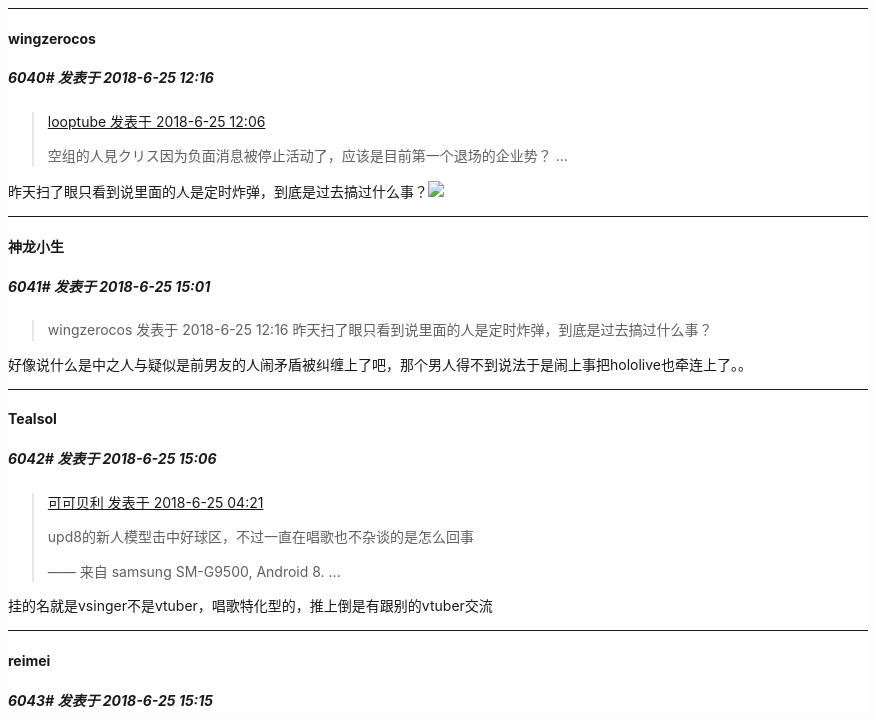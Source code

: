 




-----

####  wingzerocos  
##### 6040#       发表于 2018-6-25 12:16



<blockquote><a href="httphttps://bbs.saraba1st.com/2b/forum.php?mod=redirect&amp;goto=findpost&amp;pid=40108319&amp;ptid=1572644" target="_blank">looptube 发表于 2018-6-25 12:06</a>

空组的人見クリス因为负面消息被停止活动了，应该是目前第一个退场的企业势？ ...</blockquote>
昨天扫了眼只看到说里面的人是定时炸弹，到底是过去搞过什么事？<img src="https://static.saraba1st.com/image/smiley/face2017/003.png" referrerpolicy="no-referrer">







-----

####  神龙小生  
##### 6041#       发表于 2018-6-25 15:01



<blockquote>wingzerocos 发表于 2018-6-25 12:16
昨天扫了眼只看到说里面的人是定时炸弹，到底是过去搞过什么事？</blockquote>
好像说什么是中之人与疑似是前男友的人闹矛盾被纠缠上了吧，那个男人得不到说法于是闹上事把hololive也牵连上了。。







-----

####  Tealsol  
##### 6042#       发表于 2018-6-25 15:06



<blockquote><a href="httphttps://bbs.saraba1st.com/2b/forum.php?mod=redirect&amp;goto=findpost&amp;pid=40105201&amp;ptid=1572644" target="_blank">可可贝利 发表于 2018-6-25 04:21</a>

upd8的新人模型击中好球区，不过一直在唱歌也不杂谈的是怎么回事


—— 来自 samsung SM-G9500, Android 8. ...</blockquote>
挂的名就是vsinger不是vtuber，唱歌特化型的，推上倒是有跟别的vtuber交流







-----

####  reimei  
##### 6043#       发表于 2018-6-25 15:15

